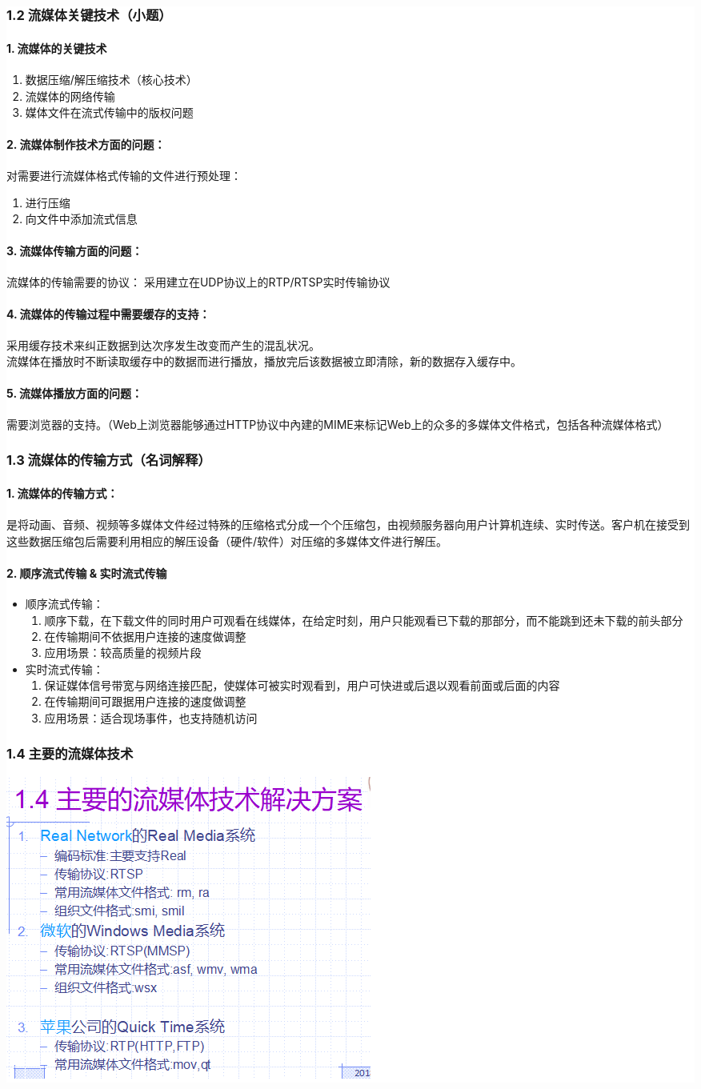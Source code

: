 ### 1.2 流媒体关键技术（小题）

#### 1. 流媒体的关键技术
1. 数据压缩/解压缩技术（核心技术）
2. 流媒体的网络传输
3. 媒体文件在流式传输中的版权问题

#### 2. 流媒体制作技术方面的问题：
对需要进行流媒体格式传输的文件进行预处理：  
1. 进行压缩
2. 向文件中添加流式信息

#### 3. 流媒体传输方面的问题：
流媒体的传输需要的协议：
采用建立在UDP协议上的RTP/RTSP实时传输协议

#### 4. 流媒体的传输过程中需要缓存的支持：
采用缓存技术来纠正数据到达次序发生改变而产生的混乱状况。  
流媒体在播放时不断读取缓存中的数据而进行播放，播放完后该数据被立即清除，新的数据存入缓存中。

#### 5. 流媒体播放方面的问题：
需要浏览器的支持。（Web上浏览器能够通过HTTP协议中內建的MIME来标记Web上的众多的多媒体文件格式，包括各种流媒体格式）

### 1.3 流媒体的传输方式（名词解释）

#### 1. 流媒体的传输方式：
是将动画、音频、视频等多媒体文件经过特殊的压缩格式分成一个个压缩包，由视频服务器向用户计算机连续、实时传送。客户机在接受到这些数据压缩包后需要利用相应的解压设备（硬件/软件）对压缩的多媒体文件进行解压。

#### 2. 顺序流式传输 & 实时流式传输
- 顺序流式传输：
    1. 顺序下载，在下载文件的同时用户可观看在线媒体，在给定时刻，用户只能观看已下载的那部分，而不能跳到还未下载的前头部分
    2. 在传输期间不依据用户连接的速度做调整
    3. 应用场景：较高质量的视频片段
- 实时流式传输：
    1. 保证媒体信号带宽与网络连接匹配，使媒体可被实时观看到，用户可快进或后退以观看前面或后面的内容
    2. 在传输期间可跟据用户连接的速度做调整
    3. 应用场景：适合现场事件，也支持随机访问

### 1.4 主要的流媒体技术
![](/assets/images/StreamMedia/StreamMedia-2.png)
